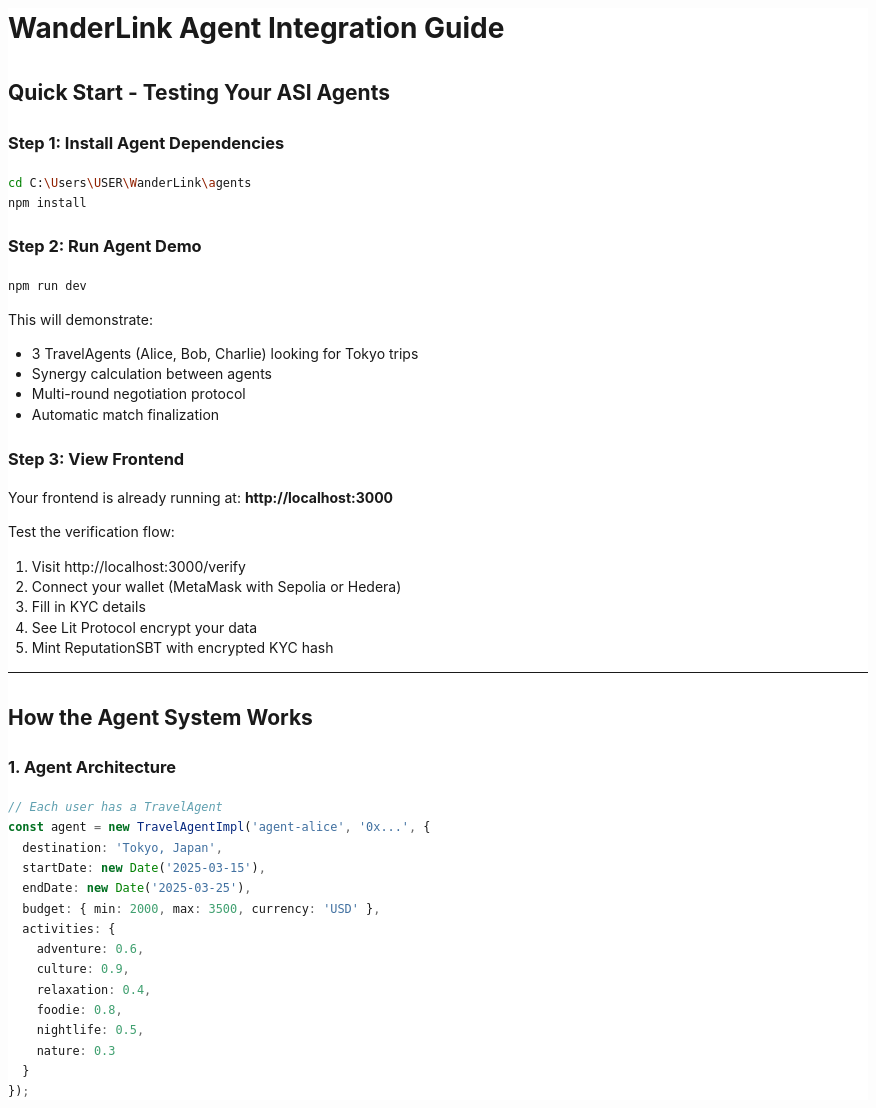 # WanderLink Agent Integration Guide

## Quick Start - Testing Your ASI Agents

### Step 1: Install Agent Dependencies
```bash
cd C:\Users\USER\WanderLink\agents
npm install
```

### Step 2: Run Agent Demo
```bash
npm run dev
```

This will demonstrate:
- 3 TravelAgents (Alice, Bob, Charlie) looking for Tokyo trips
- Synergy calculation between agents
- Multi-round negotiation protocol
- Automatic match finalization

### Step 3: View Frontend
Your frontend is already running at: **http://localhost:3000**

Test the verification flow:
1. Visit http://localhost:3000/verify
2. Connect your wallet (MetaMask with Sepolia or Hedera)
3. Fill in KYC details
4. See Lit Protocol encrypt your data
5. Mint ReputationSBT with encrypted KYC hash

---

## How the Agent System Works

### 1. Agent Architecture

```typescript
// Each user has a TravelAgent
const agent = new TravelAgentImpl('agent-alice', '0x...', {
  destination: 'Tokyo, Japan',
  startDate: new Date('2025-03-15'),
  endDate: new Date('2025-03-25'),
  budget: { min: 2000, max: 3500, currency: 'USD' },
  activities: {
    adventure: 0.6,
    culture: 0.9,
    relaxation: 0.4,
    foodie: 0.8,
    nightlife: 0.5,
    nature: 0.3
  }
});
```
